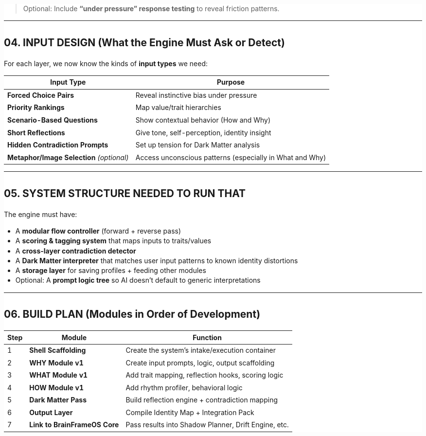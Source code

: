 > Optional: Include **“under pressure” response testing** to reveal friction patterns.

* * *

**04\. INPUT DESIGN (What the Engine Must Ask or Detect)**
----------------------------------------------------------

For each layer, we now know the kinds of **input types** we need:

| Input Type | Purpose |
| --- | --- |
| **Forced Choice Pairs** | Reveal instinctive bias under pressure |
| **Priority Rankings** | Map value/trait hierarchies |
| **Scenario-Based Questions** | Show contextual behavior (How and Why) |
| **Short Reflections** | Give tone, self-perception, identity insight |
| **Hidden Contradiction Prompts** | Set up tension for Dark Matter analysis |
| **Metaphor/Image Selection** _(optional)_ | Access unconscious patterns (especially in What and Why) |

* * *

**05\. SYSTEM STRUCTURE NEEDED TO RUN THAT**
--------------------------------------------

The engine must have:

*   A **modular flow controller** (forward + reverse pass)
*   A **scoring & tagging system** that maps inputs to traits/values
*   A **cross-layer contradiction detector**
*   A **Dark Matter interpreter** that matches user input patterns to known identity distortions
*   A **storage layer** for saving profiles + feeding other modules
*   Optional: A **prompt logic tree** so AI doesn’t default to generic interpretations

* * *

**06\. BUILD PLAN (Modules in Order of Development)**
-----------------------------------------------------

| Step | Module | Function |
| --- | --- | --- |
| 1 | **Shell Scaffolding** | Create the system’s intake/execution container |
| 2 | **WHY Module v1** | Create input prompts, logic, output scaffolding |
| 3 | **WHAT Module v1** | Add trait mapping, reflection hooks, scoring logic |
| 4 | **HOW Module v1** | Add rhythm profiler, behavioral logic |
| 5 | **Dark Matter Pass** | Build reflection engine + contradiction mapping |
| 6 | **Output Layer** | Compile Identity Map + Integration Pack |
| 7 | **Link to BrainFrameOS Core** | Pass results into Shadow Planner, Drift Engine, etc. |
